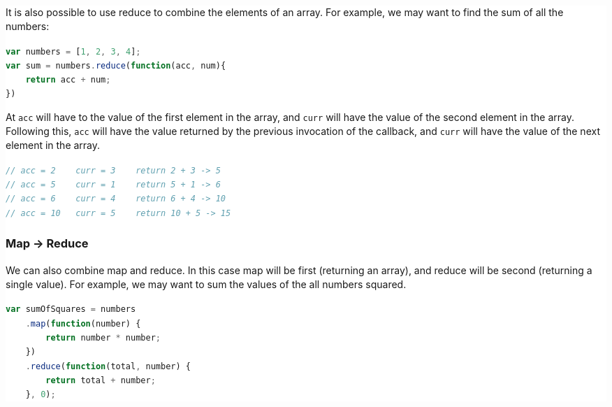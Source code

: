 It is also possible to use reduce to combine the elements of an array. For example, we may want to find the sum of all the numbers:

```js
var numbers = [1, 2, 3, 4];
var sum = numbers.reduce(function(acc, num){
    return acc + num;
})
```

At `acc` will have to the value of the first element in the array, and `curr` will have the value of the second element in the array. Following this, `acc` will have the value returned by the previous invocation of the callback, and `curr` will have the value of the next element in the array.

```js
// acc = 2    curr = 3    return 2 + 3 -> 5
// acc = 5    curr = 1    return 5 + 1 -> 6
// acc = 6    curr = 4    return 6 + 4 -> 10
// acc = 10   curr = 5    return 10 + 5 -> 15
```

### Map -> Reduce

We can also combine map and reduce. In this case map will be first (returning an array), and reduce will be second (returning a single value). For example, we may want to sum the values of the all numbers squared.

```js
var sumOfSquares = numbers
    .map(function(number) {
        return number * number;
    })
    .reduce(function(total, number) {
        return total + number;
    }, 0);
```
